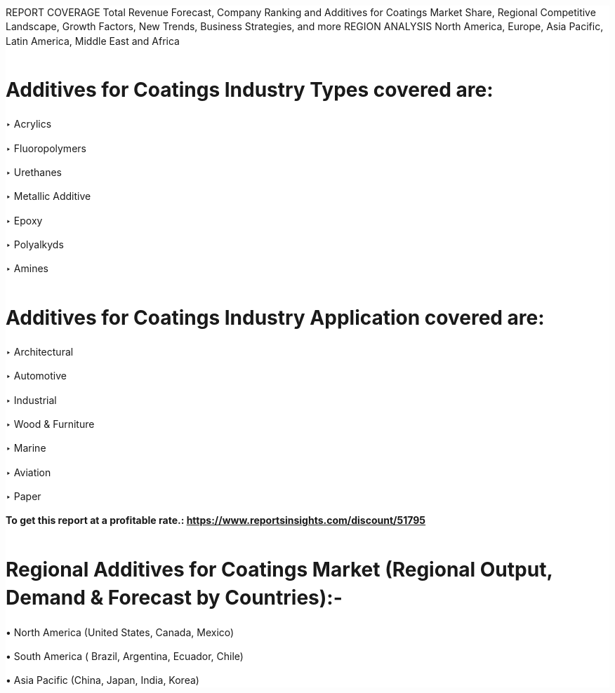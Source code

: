 <td>REPORT COVERAGE</td>
<td>Total Revenue Forecast, Company Ranking and Additives for Coatings Market Share, Regional Competitive Landscape, Growth Factors, New Trends, Business Strategies, and more</td>
</tr>
<tr>
<td>REGION ANALYSIS</td>
<td>North America, Europe, Asia Pacific, Latin America, Middle East and Africa</td>
</tr>
</table>

# <strong>Additives for Coatings Industry Types covered are:</strong>

‣ Acrylics

‣ Fluoropolymers

‣ Urethanes

‣ Metallic Additive

‣ Epoxy

‣ Polyalkyds

‣ Amines

# <strong>Additives for Coatings Industry Application covered are:</strong>

‣ Architectural

‣ Automotive

‣ Industrial

‣ Wood & Furniture

‣ Marine

‣ Aviation

‣ Paper

<strong>To get this report at a profitable rate.: <a href=https://www.reportsinsights.com/discount/51795>https://www.reportsinsights.com/discount/51795</a></strong></font>

# <strong>Regional Additives for Coatings Market (Regional Output, Demand &amp; Forecast by Countries):-</strong>

• North America (United States, Canada, Mexico)

• South America ( Brazil, Argentina, Ecuador, Chile)

• Asia Pacific (China, Japan, India, Korea)
